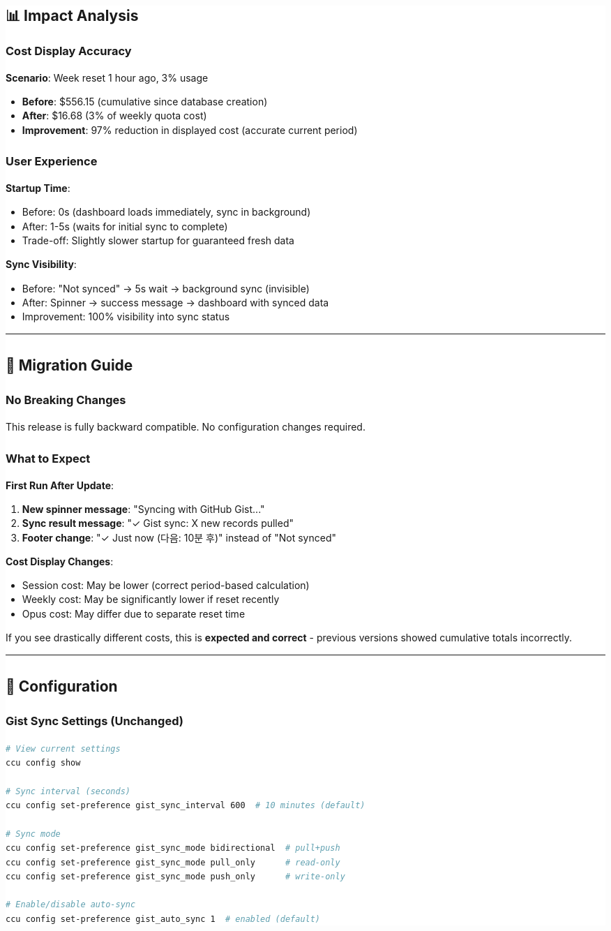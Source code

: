 
## 📊 Impact Analysis

### Cost Display Accuracy

**Scenario**: Week reset 1 hour ago, 3% usage
- **Before**: $556.15 (cumulative since database creation)
- **After**: $16.68 (3% of weekly quota cost)
- **Improvement**: 97% reduction in displayed cost (accurate current period)

### User Experience

**Startup Time**:
- Before: 0s (dashboard loads immediately, sync in background)
- After: 1-5s (waits for initial sync to complete)
- Trade-off: Slightly slower startup for guaranteed fresh data

**Sync Visibility**:
- Before: "Not synced" → 5s wait → background sync (invisible)
- After: Spinner → success message → dashboard with synced data
- Improvement: 100% visibility into sync status

---

## 🚀 Migration Guide

### No Breaking Changes

This release is fully backward compatible. No configuration changes required.

### What to Expect

**First Run After Update**:
1. **New spinner message**: "Syncing with GitHub Gist..."
2. **Sync result message**: "✓ Gist sync: X new records pulled"
3. **Footer change**: "✓ Just now (다음: 10분 후)" instead of "Not synced"

**Cost Display Changes**:
- Session cost: May be lower (correct period-based calculation)
- Weekly cost: May be significantly lower if reset recently
- Opus cost: May differ due to separate reset time

If you see drastically different costs, this is **expected and correct** - previous versions showed cumulative totals incorrectly.

---

## 📝 Configuration

### Gist Sync Settings (Unchanged)

```bash
# View current settings
ccu config show

# Sync interval (seconds)
ccu config set-preference gist_sync_interval 600  # 10 minutes (default)

# Sync mode
ccu config set-preference gist_sync_mode bidirectional  # pull+push
ccu config set-preference gist_sync_mode pull_only      # read-only
ccu config set-preference gist_sync_mode push_only      # write-only

# Enable/disable auto-sync
ccu config set-preference gist_auto_sync 1  # enabled (default)
```